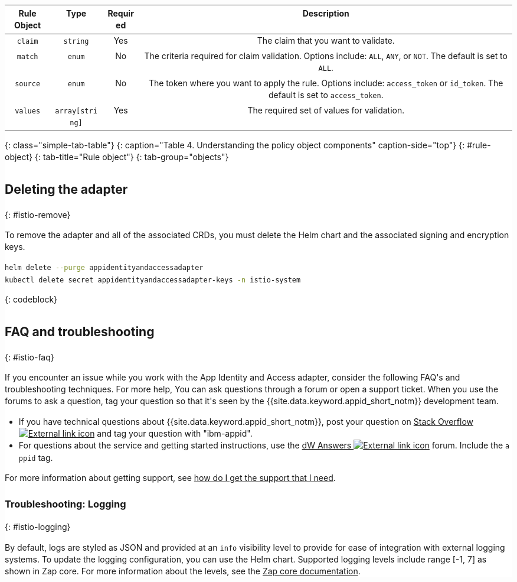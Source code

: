 | Rule Object  | Type | Required | Description   |
|:----------------:|:----:|:--------:| :-----------: |
| `claim` | `string` | Yes | The claim that you want to validate. |
| `match` | `enum` | No | The criteria required for claim validation. Options include: `ALL`, `ANY`, or `NOT`. The default is set to `ALL`. |
| `source` | `enum` | No | The token where you want to apply the rule. Options include: `access_token` or `id_token`. The default is set to `access_token`. |
| `values` | `array[string]` | Yes | The required set of values for validation. |
{: class="simple-tab-table"}
{: caption="Table 4. Understanding the policy object components" caption-side="top"}
{: #rule-object}
{: tab-title="Rule object"}
{: tab-group="objects"}


## Deleting the adapter
{: #istio-remove}

To remove the adapter and all of the associated CRDs, you must delete the Helm chart and the associated signing and encryption keys.

```bash
helm delete --purge appidentityandaccessadapter
kubectl delete secret appidentityandaccessadapter-keys -n istio-system
```
{: codeblock}


## FAQ and troubleshooting
{: #istio-faq}

If you encounter an issue while you work with the App Identity and Access adapter, consider the following FAQ's and troubleshooting techniques. For more help, You can ask questions through a forum or open a support ticket. When you use the forums to ask a question, tag your question so that it's seen by the {{site.data.keyword.appid_short_notm}} development team.

  * If you have technical questions about {{site.data.keyword.appid_short_notm}}, post your question on <a href="https://stackoverflow.com/" target="_blank">Stack Overflow <img src="../../icons/launch-glyph.svg" alt="External link icon"></a> and tag your question with "ibm-appid".
  * For questions about the service and getting started instructions, use the <a href="https://developer.ibm.com/" target="_blank">dW Answers <img src="../../icons/launch-glyph.svg" alt="External link icon"></a> forum. Include the `appid` tag.

For more information about getting support, see [how do I get the support that I need](/docs/get-support?topic=get-support-getting-customer-support#getting-customer-support).


### Troubleshooting: Logging
{: #istio-logging}

By default, logs are styled as JSON and provided at an `info` visibility level to provide for ease of integration with external logging systems. To update the logging configuration, you can use the Helm chart. Supported logging levels include range [-1, 7] as shown in Zap core. For more information about the levels, see the [Zap core documentation](https://godoc.org/go.uber.org/zap/zapcore#Level).
